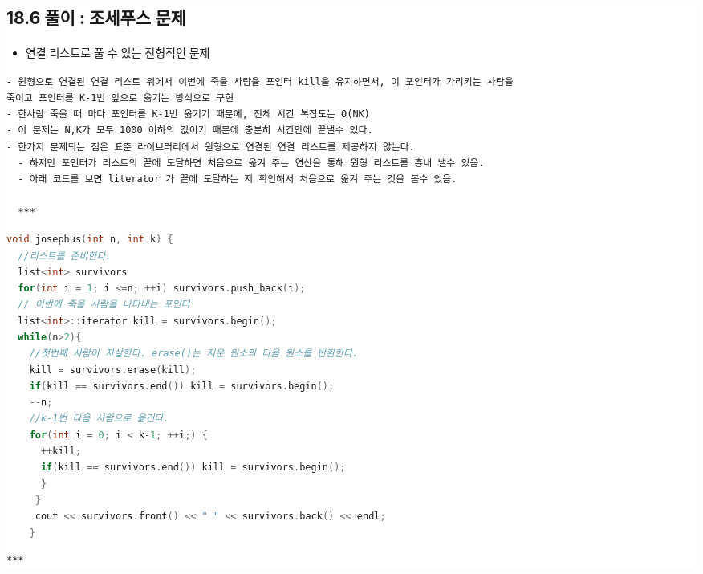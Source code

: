    
   ## 18.6 풀이 : 조세푸스 문제
   
   - 연결 리스트로 풀 수 있는 전형적인 문제
   
    - 원형으로 연결된 연결 리스트 위에서 이번에 죽을 사람을 포인터 kill을 유지하면서, 이 포인터가 가리키는 사람을
    죽이고 포인터를 K-1번 앞으로 옮기는 방식으로 구현
    - 한사람 죽을 때 마다 포인터를 K-1번 옮기기 때문에, 전체 시간 복잡도는 O(NK)
    - 이 문제는 N,K가 모두 1000 이하의 값이기 때문에 충분히 시간안에 끝낼수 있다.
    - 한가지 문제되는 점은 표준 라이브러리에서 원형으로 연결된 연결 리스트를 제공하지 않는다.
      - 하지만 포인터가 리스트의 끝에 도달하면 처음으로 옮겨 주는 연산을 통해 원형 리스트를 흉내 낼수 있음.
      - 아래 코드를 보면 literator 가 끝에 도달하는 지 확인해서 처음으로 옮겨 주는 것을 볼수 있음.
      
      ***
   
``` C++
void josephus(int n, int k) {
  //리스트를 준비한다.
  list<int> survivors
  for(int i = 1; i <=n; ++i) survivors.push_back(i);
  // 이번에 죽을 사람을 나타내는 포인터
  list<int>::iterator kill = survivors.begin();
  while(n>2){
    //첫번째 사람이 자살한다. erase()는 지운 원소의 다음 원소를 반환한다.
    kill = survivors.erase(kill);
    if(kill == survivors.end()) kill = survivors.begin();
    --n;
    //k-1번 다음 사람으로 옮긴다.
    for(int i = 0; i < k-1; ++i;) {
      ++kill;
      if(kill == survivors.end()) kill = survivors.begin();
      }
     }
     cout << survivors.front() << " " << survivors.back() << endl;
    }

```
    ***
    
